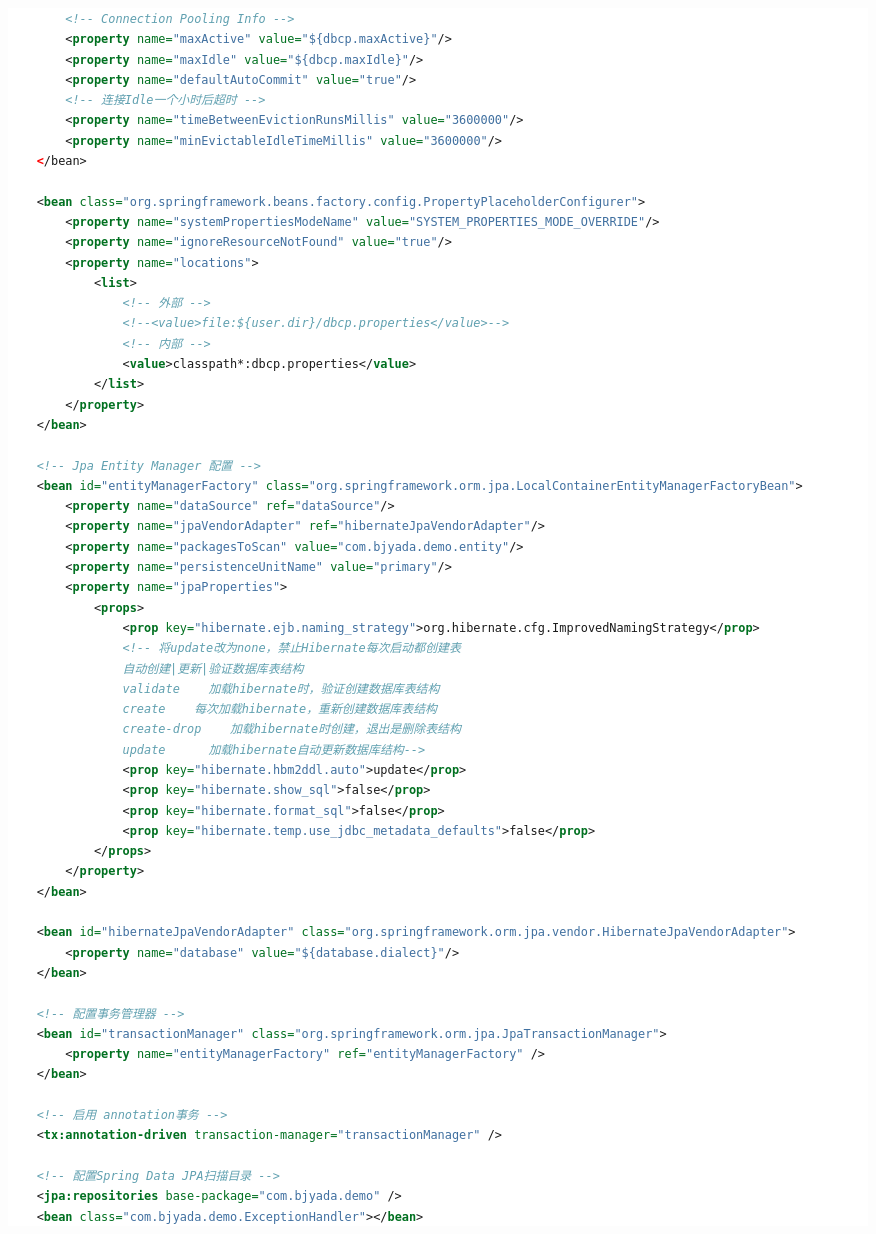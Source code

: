 ```xml
        <!-- Connection Pooling Info -->
        <property name="maxActive" value="${dbcp.maxActive}"/>
        <property name="maxIdle" value="${dbcp.maxIdle}"/>
        <property name="defaultAutoCommit" value="true"/>
        <!-- 连接Idle一个小时后超时 -->
        <property name="timeBetweenEvictionRunsMillis" value="3600000"/>
        <property name="minEvictableIdleTimeMillis" value="3600000"/>
    </bean>

    <bean class="org.springframework.beans.factory.config.PropertyPlaceholderConfigurer">
        <property name="systemPropertiesModeName" value="SYSTEM_PROPERTIES_MODE_OVERRIDE"/>
        <property name="ignoreResourceNotFound" value="true"/>
        <property name="locations">
            <list>
                <!-- 外部 -->
                <!--<value>file:${user.dir}/dbcp.properties</value>-->
                <!-- 内部 -->
                <value>classpath*:dbcp.properties</value>
            </list>
        </property>
    </bean>

    <!-- Jpa Entity Manager 配置 -->
    <bean id="entityManagerFactory" class="org.springframework.orm.jpa.LocalContainerEntityManagerFactoryBean">
        <property name="dataSource" ref="dataSource"/>
        <property name="jpaVendorAdapter" ref="hibernateJpaVendorAdapter"/>
        <property name="packagesToScan" value="com.bjyada.demo.entity"/>
        <property name="persistenceUnitName" value="primary"/>
        <property name="jpaProperties">
            <props>
                <prop key="hibernate.ejb.naming_strategy">org.hibernate.cfg.ImprovedNamingStrategy</prop>
                <!-- 将update改为none，禁止Hibernate每次启动都创建表
                自动创建|更新|验证数据库表结构
                validate    加载hibernate时，验证创建数据库表结构
                create    每次加载hibernate，重新创建数据库表结构
                create-drop    加载hibernate时创建，退出是删除表结构
                update      加载hibernate自动更新数据库结构-->
                <prop key="hibernate.hbm2ddl.auto">update</prop>
                <prop key="hibernate.show_sql">false</prop>
                <prop key="hibernate.format_sql">false</prop>
                <prop key="hibernate.temp.use_jdbc_metadata_defaults">false</prop>
            </props>
        </property>
    </bean>

    <bean id="hibernateJpaVendorAdapter" class="org.springframework.orm.jpa.vendor.HibernateJpaVendorAdapter">
        <property name="database" value="${database.dialect}"/>
    </bean>

    <!-- 配置事务管理器 -->
    <bean id="transactionManager" class="org.springframework.orm.jpa.JpaTransactionManager">
        <property name="entityManagerFactory" ref="entityManagerFactory" />
    </bean>

    <!-- 启用 annotation事务 -->
    <tx:annotation-driven transaction-manager="transactionManager" />

    <!-- 配置Spring Data JPA扫描目录 -->
    <jpa:repositories base-package="com.bjyada.demo" />
    <bean class="com.bjyada.demo.ExceptionHandler"></bean>
```